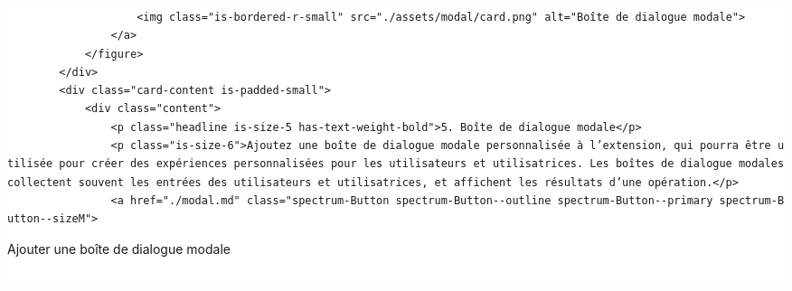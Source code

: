                         <img class="is-bordered-r-small" src="./assets/modal/card.png" alt="Boîte de dialogue modale">
                    </a>
                </figure>
            </div>
            <div class="card-content is-padded-small">
                <div class="content">
                    <p class="headline is-size-5 has-text-weight-bold">5. Boîte de dialogue modale</p>
                    <p class="is-size-6">Ajoutez une boîte de dialogue modale personnalisée à l’extension, qui pourra être utilisée pour créer des expériences personnalisées pour les utilisateurs et utilisatrices. Les boîtes de dialogue modales collectent souvent les entrées des utilisateurs et utilisatrices, et affichent les résultats d’une opération.</p>
                    <a href="./modal.md" class="spectrum-Button spectrum-Button--outline spectrum-Button--primary spectrum-Button--sizeM">
<span class="spectrum-Button-label has-no-wrap has-text-weight-bold">Ajouter une boîte de dialogue modale</span>
</a>
                </div>
            </div>
        </div>
    </div>
    <!-- Adobe I/O Runtime action -->
    <div class="column is-half-tablet is-half-desktop is-one-third-widescreen" aria-label="Adobe I/O Runtime action">
        <div class="card">
            <div class="card-image">
                <figure class="image is-16by9">
                    <a href="./runtime-action.md" title="Action Adobe I/O Runtime" tabindex="-1">